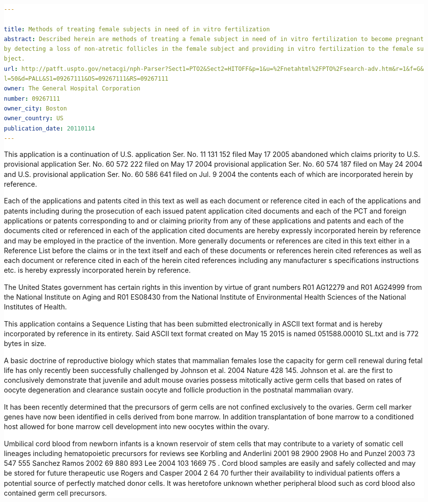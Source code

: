 ```yaml
---

title: Methods of treating female subjects in need of in vitro fertilization
abstract: Described herein are methods of treating a female subject in need of in vitro fertilization to become pregnant by detecting a loss of non-atretic follicles in the female subject and providing in vitro fertilization to the female subject.
url: http://patft.uspto.gov/netacgi/nph-Parser?Sect1=PTO2&Sect2=HITOFF&p=1&u=%2Fnetahtml%2FPTO%2Fsearch-adv.htm&r=1&f=G&l=50&d=PALL&S1=09267111&OS=09267111&RS=09267111
owner: The General Hospital Corporation
number: 09267111
owner_city: Boston
owner_country: US
publication_date: 20110114
---
```

This application is a continuation of U.S. application Ser. No. 11 131 152 filed May 17 2005 abandoned which claims priority to U.S. provisional application Ser. No. 60 572 222 filed on May 17 2004 provisional application Ser. No. 60 574 187 filed on May 24 2004 and U.S. provisional application Ser. No. 60 586 641 filed on Jul. 9 2004 the contents each of which are incorporated herein by reference.

Each of the applications and patents cited in this text as well as each document or reference cited in each of the applications and patents including during the prosecution of each issued patent application cited documents and each of the PCT and foreign applications or patents corresponding to and or claiming priority from any of these applications and patents and each of the documents cited or referenced in each of the application cited documents are hereby expressly incorporated herein by reference and may be employed in the practice of the invention. More generally documents or references are cited in this text either in a Reference List before the claims or in the text itself and each of these documents or references herein cited references as well as each document or reference cited in each of the herein cited references including any manufacturer s specifications instructions etc. is hereby expressly incorporated herein by reference.

The United States government has certain rights in this invention by virtue of grant numbers R01 AG12279 and R01 AG24999 from the National Institute on Aging and R01 ES08430 from the National Institute of Environmental Health Sciences of the National Institutes of Health.

This application contains a Sequence Listing that has been submitted electronically in ASCII text format and is hereby incorporated by reference in its entirety. Said ASCII text format created on May 15 2015 is named 051588.00010 SL.txt and is 772 bytes in size.

A basic doctrine of reproductive biology which states that mammalian females lose the capacity for germ cell renewal during fetal life has only recently been successfully challenged by Johnson et al. 2004 Nature 428 145. Johnson et al. are the first to conclusively demonstrate that juvenile and adult mouse ovaries possess mitotically active germ cells that based on rates of oocyte degeneration and clearance sustain oocyte and follicle production in the postnatal mammalian ovary.

It has been recently determined that the precursors of germ cells are not confined exclusively to the ovaries. Germ cell marker genes have now been identified in cells derived from bone marrow. In addition transplantation of bone marrow to a conditioned host allowed for bone marrow cell development into new oocytes within the ovary.

Umbilical cord blood from newborn infants is a known reservoir of stem cells that may contribute to a variety of somatic cell lineages including hematopoietic precursors for reviews see Korbling and Anderlini 2001 98 2900 2908 Ho and Punzel 2003 73 547 555 Sanchez Ramos 2002 69 880 893 Lee 2004 103 1669 75 . Cord blood samples are easily and safely collected and may be stored for future therapeutic use Rogers and Casper 2004 2 64 70 further their availability to individual patients offers a potential source of perfectly matched donor cells. It was heretofore unknown whether peripheral blood such as cord blood also contained germ cell precursors.
